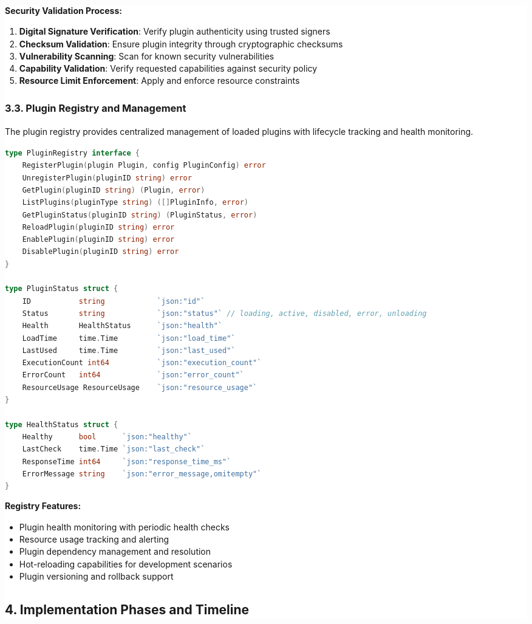 **Security Validation Process:**
1. **Digital Signature Verification**: Verify plugin authenticity using trusted signers
2. **Checksum Validation**: Ensure plugin integrity through cryptographic checksums
3. **Vulnerability Scanning**: Scan for known security vulnerabilities
4. **Capability Validation**: Verify requested capabilities against security policy
5. **Resource Limit Enforcement**: Apply and enforce resource constraints

### 3.3. Plugin Registry and Management

The plugin registry provides centralized management of loaded plugins with lifecycle tracking and health monitoring.

```go
type PluginRegistry interface {
    RegisterPlugin(plugin Plugin, config PluginConfig) error
    UnregisterPlugin(pluginID string) error
    GetPlugin(pluginID string) (Plugin, error)
    ListPlugins(pluginType string) ([]PluginInfo, error)
    GetPluginStatus(pluginID string) (PluginStatus, error)
    ReloadPlugin(pluginID string) error
    EnablePlugin(pluginID string) error
    DisablePlugin(pluginID string) error
}

type PluginStatus struct {
    ID           string            `json:"id"`
    Status       string            `json:"status"` // loading, active, disabled, error, unloading
    Health       HealthStatus      `json:"health"`
    LoadTime     time.Time         `json:"load_time"`
    LastUsed     time.Time         `json:"last_used"`
    ExecutionCount int64           `json:"execution_count"`
    ErrorCount   int64             `json:"error_count"`
    ResourceUsage ResourceUsage    `json:"resource_usage"`
}

type HealthStatus struct {
    Healthy      bool      `json:"healthy"`
    LastCheck    time.Time `json:"last_check"`
    ResponseTime int64     `json:"response_time_ms"`
    ErrorMessage string    `json:"error_message,omitempty"`
}
```

**Registry Features:**
- Plugin health monitoring with periodic health checks
- Resource usage tracking and alerting
- Plugin dependency management and resolution
- Hot-reloading capabilities for development scenarios
- Plugin versioning and rollback support

## 4. Implementation Phases and Timeline
